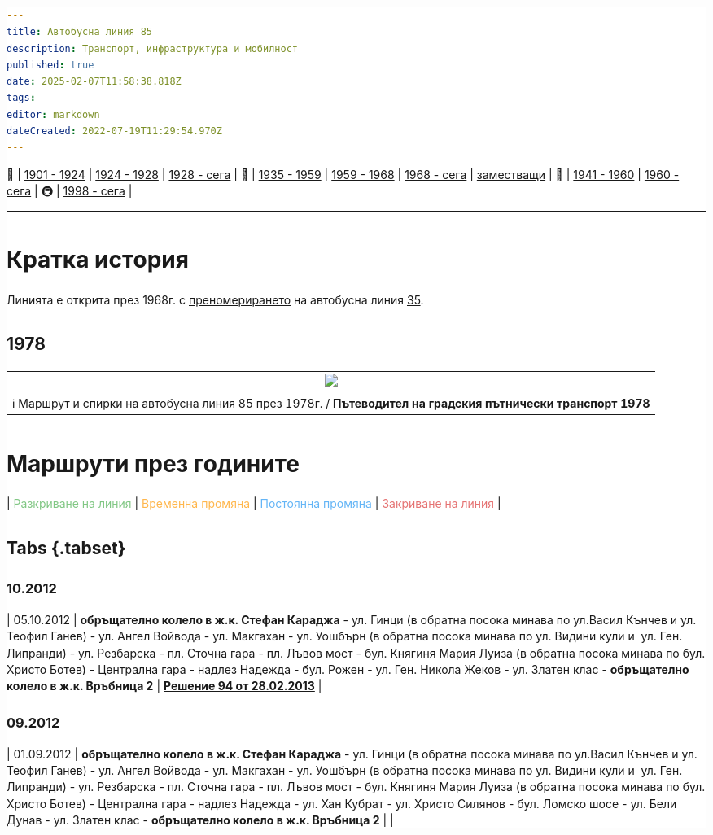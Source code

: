 ```yaml
---
title: Автобусна линия 85
description: Транспорт, инфраструктура и мобилност
published: true
date: 2025-02-07T11:58:38.818Z
tags: 
editor: markdown
dateCreated: 2022-07-19T11:29:54.970Z
---
```


🚋 | [1901 - 1924](/bg/public-transport/tram-routes-1901-1924) | [1924 - 1928](/bg/public-transport/tram-routes-1924-1928) | [1928 - сега](/bg/public-transport/tram-routes-1928-sega) | 🚌 | [1935 - 1959](/bg/public-transport/bus-routes-1935-1959) | [1959 - 1968](/bg/public-transport/bus-routes-1959-1968) | [1968 - сега](/bg/public-transport/bus-routes-1968-sega) | [заместващи](/bg/public-transport/bus-routes-replacement-services) | 🚎 | [1941 - 1960](/bg/public-transport/trolleybus-routes-1941-1960) | [1960 - сега](/bg/public-transport/trolleybus-routes-1960-sega) | 🚇 | [1998 - сега](/bg/public-transport/metro-routes) |

---

# Кратка история
Линията е открита през 1968г. с [преномерирането](/bg/public-transport/line-renumbering) на автобусна линия [35](/bg/public-transport/bus-routes-1959-1968/35).

## 1978
 
  <div class="table-responsive"><table style="width:100%"><tr>
<td><center><img src="http://46.10.181.183:1518/trinmo/literature/1978-patevoditel/a85.jpg"></center></td></tr>
  <td><center>ℹ️ Маршрут и спирки на автобусна линия 85 през 1978г. / <a href="/bg/literature/1978-patevoditel"><b>Пътеводител на градския пътнически транспорт 1978</b></a> </center></td></table></div>
  
  
# Маршрути през годините
| <span style="color:#81C784">Разкриване на линия</span> | <span style="color:#FFB74D">Временна промяна</span> | <span style="color:#64B5F6">Постоянна промяна</span> | <span style="color:#E57373">Закриване на линия</span> |


## Tabs {.tabset}

### 10.2012
| 05.10.2012 | **обръщателно колело в ж.к. Стефан Караджа** - ул. Гинци (в обратна посока минава по ул.Васил Кънчев и ул. Теофил Ганев) - ул. Ангел Войвода - ул. Макгахан - ул. Уошбърн (в обратна посока минава по ул. Видини кули и  ул. Ген. Липранди) - ул. Резбарска - пл. Сточна гара - пл. Лъвов мост - бул. Княгиня Мария Луиза (в обратна посока минава по бул. Христо Ботев) - Централна гара - надлез Надежда - бул. Рожен - ул. Ген. Никола Жеков - ул. Златен клас - **обръщателно колело в ж.к. Връбница 2** | [**Решение 94 от 28.02.2013**](http://trinmo.org/bg/politics/sofia-council-decisions#%D1%80%D0%B5%D1%88%D0%B5%D0%BD%D0%B8%D0%B5-no94-%D0%BD%D0%B0-%D1%81%D0%BE%D1%81-%D0%BE%D1%82-28022013) |

### 09.2012
| 01.09.2012 | **обръщателно колело в ж.к. Стефан Караджа** - ул. Гинци (в обратна посока минава по ул.Васил Кънчев и ул. Теофил Ганев) - ул. Ангел Войвода - ул. Макгахан - ул. Уошбърн (в обратна посока минава по ул. Видини кули и  ул. Ген. Липранди) - ул. Резбарска - пл. Сточна гара - пл. Лъвов мост - бул. Княгиня Мария Луиза (в обратна посока минава по бул. Христо Ботев) - Централна гара - надлез Надежда - ул. Хан Кубрат - ул. Христо Силянов - бул. Ломско шосе - ул. Бели Дунав - ул. Златен клас - **обръщателно колело в ж.к. Връбница 2** |     |

